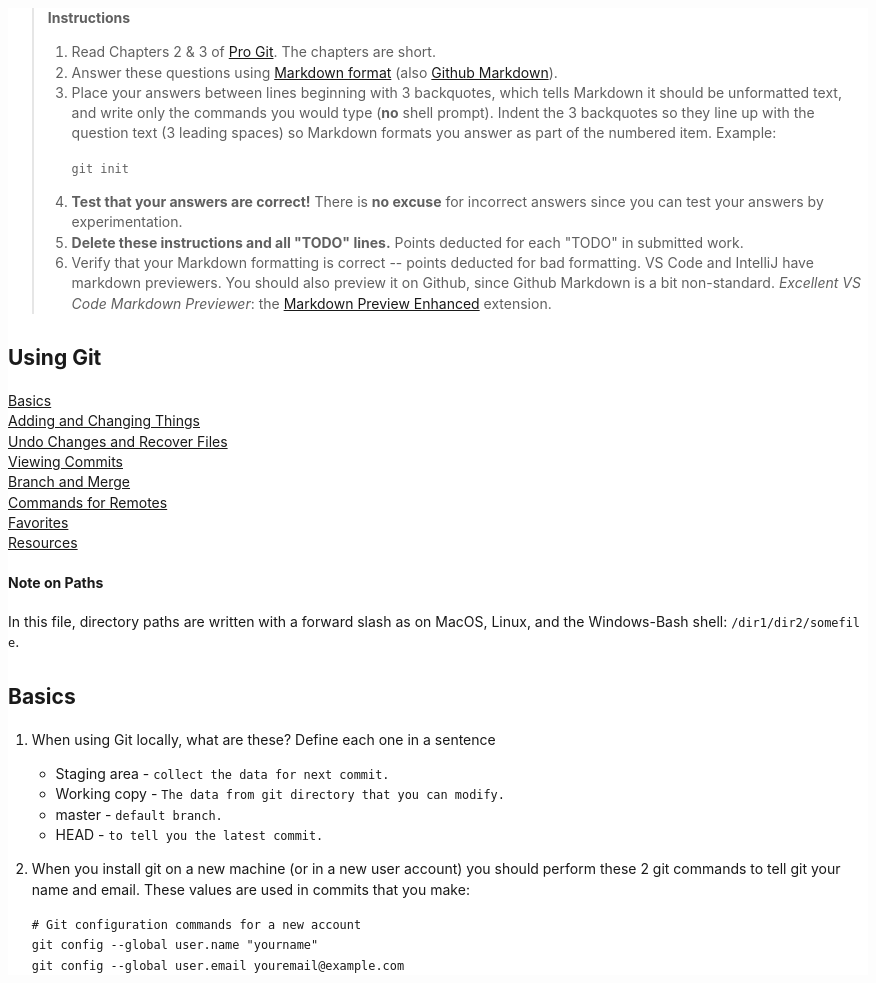  > **Instructions**
> 
> 1. Read Chapters 2 & 3 of [Pro Git][ProGit]. The chapters are short.
> 2. Answer these questions using [Markdown format][markdown-cheatsheet] (also [Github Markdown][github-markdown]). 
> 3. Place your answers between lines beginning with 3 backquotes, which tells Markdown it should be unformatted text, and write only the commands you would type (**no** shell prompt).
>    Indent the 3 backquotes so they line up with the question text (3 leading spaces) so Markdown formats you answer as part of the numbered item.
>    Example:
>    ```
>    git init
>    ```  
> 4. **Test that your answers are correct!** There is **no excuse** for incorrect answers since you can test your answers by experimentation.      
> 5. **Delete these instructions and all "TODO" lines.** Points deducted for each "TODO" in submitted work.   
> 6. Verify that your Markdown formatting is correct -- points deducted for bad formatting. VS Code and IntelliJ have markdown previewers. You should also preview it on Github, since Github Markdown is a bit non-standard.
>   *Excellent VS Code Markdown Previewer*: the [Markdown Preview Enhanced][vscode-markdown-preview-enhanced] extension.

## Using Git

[Basics](#basics)    
[Adding and Changing Things](#adding-and-changing-things)    
[Undo Changes and Recover Files](#undo-changes-and-recover-files)    
[Viewing Commits](#viewing-commits)    
[Branch and Merge](#branch-and-merge)<br />
[Commands for Remotes](remote-commands.md)<br />
[Favorites](#favorites)     
[Resources](#resources)

#### Note on Paths

In this file, directory paths are written with a forward slash as on MacOS, Linux, and the Windows-Bash shell: `/dir1/dir2/somefile`.    


## Basics

1. When using Git locally, what are these?  Define each one in a sentence
   * Staging area - ```collect the data for next commit.```
   * Working copy - ```The data from git directory that you can modify.```
   * master - ```default branch.```
   * HEAD - ```to tell you the latest commit.```

2. When you install git on a new machine (or in a new user account) you should perform these 2 git commands to tell git your name and email.  These values are used in commits that you make:
   ```
   # Git configuration commands for a new account
   git config --global user.name "yourname"
   git config --global user.email youremail@example.com
   ```


[ProGit]: https://www.git-scm.com/book/en/v2 "Pro Git online book on Git-scm.com"
[ProGitPdf]: https://progit2.s3.amazonaws.com/en/2016-03-22-f3531/progit-en.1084.pdf "Pro Git v.2 PDF on AWS. Longer, book format."
[LearnGitInteractive]: https://learngitbranching.js.org "Interactive graphical git tutorial"
[VisualizeGit]: http://git-school.github.io/visualizing-git/ "Online tools draws a graph of commits in a repo as you type"
[markdown-cheatsheet]: https://github.com/adam-p/markdown-here/wiki/Markdown-Cheatsheet
[github-markdown]: https://docs.github.com/en/get-started/writing-on-github/getting-started-with-writing-and-formatting-on-github/basic-writing-and-formatting-syntax
[vscode-markdown-preview-enhanced]: https://marketplace.visualstudio.com/items?itemName=shd101wyy.markdown-preview-enhanced